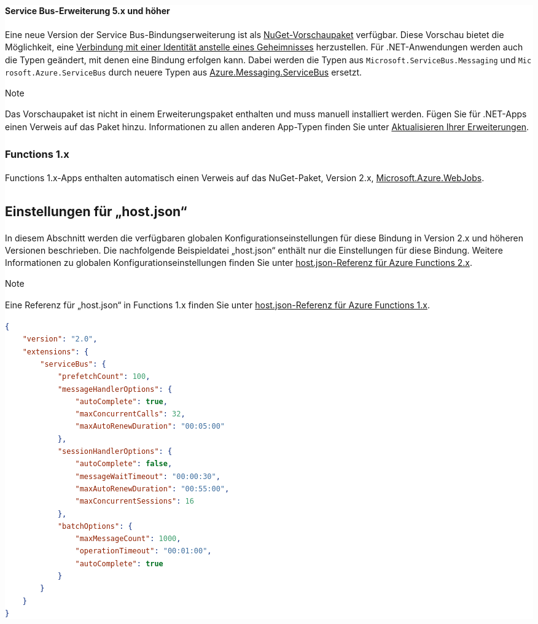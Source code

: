 [NuGet-Paket]: https://www.nuget.org/packages/Microsoft.Azure.WebJobs.Extensions.ServiceBus/
[core tools]: ./functions-run-local.md
[Erweiterungspaket]: ./functions-bindings-register.md#extension-bundles
[Aktualisieren Ihrer Erweiterungen]: ./functions-bindings-register.md
[Azure-Tools-Erweiterung]: https://marketplace.visualstudio.com/items?itemName=ms-vscode.vscode-node-azure-pack

#### <a name="service-bus-extension-5x-and-higher"></a>Service Bus-Erweiterung 5.x und höher

Eine neue Version der Service Bus-Bindungserweiterung ist als [NuGet-Vorschaupaket](https://www.nuget.org/packages/Microsoft.Azure.WebJobs.Extensions.ServiceBus/5.0.0-beta.2) verfügbar. Diese Vorschau bietet die Möglichkeit, eine [Verbindung mit einer Identität anstelle eines Geheimnisses](./functions-reference.md#configure-an-identity-based-connection) herzustellen. Für .NET-Anwendungen werden auch die Typen geändert, mit denen eine Bindung erfolgen kann. Dabei werden die Typen aus `Microsoft.ServiceBus.Messaging` und `Microsoft.Azure.ServiceBus` durch neuere Typen aus [Azure.Messaging.ServiceBus](/dotnet/api/azure.messaging.servicebus) ersetzt.

> [!NOTE]
> Das Vorschaupaket ist nicht in einem Erweiterungspaket enthalten und muss manuell installiert werden. Fügen Sie für .NET-Apps einen Verweis auf das Paket hinzu. Informationen zu allen anderen App-Typen finden Sie unter [Aktualisieren Ihrer Erweiterungen].

[core tools]: ./functions-run-local.md
[Erweiterungspaket]: ./functions-bindings-register.md#extension-bundles
[NuGet-Paket]: https://www.nuget.org/packages/Microsoft.Azure.WebJobs.Extensions.Storage
[Aktualisieren Ihrer Erweiterungen]: ./functions-bindings-register.md
[Azure-Tools-Erweiterung]: https://marketplace.visualstudio.com/items?itemName=ms-vscode.vscode-node-azure-pack

### <a name="functions-1x"></a>Functions 1.x

Functions 1.x-Apps enthalten automatisch einen Verweis auf das NuGet-Paket, Version 2.x, [Microsoft.Azure.WebJobs](https://www.nuget.org/packages/Microsoft.Azure.WebJobs).


<a name="host-json"></a>  

## <a name="hostjson-settings"></a>Einstellungen für „host.json“

In diesem Abschnitt werden die verfügbaren globalen Konfigurationseinstellungen für diese Bindung in Version 2.x und höheren Versionen beschrieben. Die nachfolgende Beispieldatei „host.json“ enthält nur die Einstellungen für diese Bindung. Weitere Informationen zu globalen Konfigurationseinstellungen finden Sie unter [host.json-Referenz für Azure Functions 2.x](functions-host-json.md).

> [!NOTE]
> Eine Referenz für „host.json“ in Functions 1.x finden Sie unter [host.json-Referenz für Azure Functions 1.x](functions-host-json-v1.md).

```json
{
    "version": "2.0",
    "extensions": {
        "serviceBus": {
            "prefetchCount": 100,
            "messageHandlerOptions": {
                "autoComplete": true,
                "maxConcurrentCalls": 32,
                "maxAutoRenewDuration": "00:05:00"
            },
            "sessionHandlerOptions": {
                "autoComplete": false,
                "messageWaitTimeout": "00:00:30",
                "maxAutoRenewDuration": "00:55:00",
                "maxConcurrentSessions": 16
            },
            "batchOptions": {
                "maxMessageCount": 1000,
                "operationTimeout": "00:01:00",
                "autoComplete": true
            }
        }
    }
}
```
